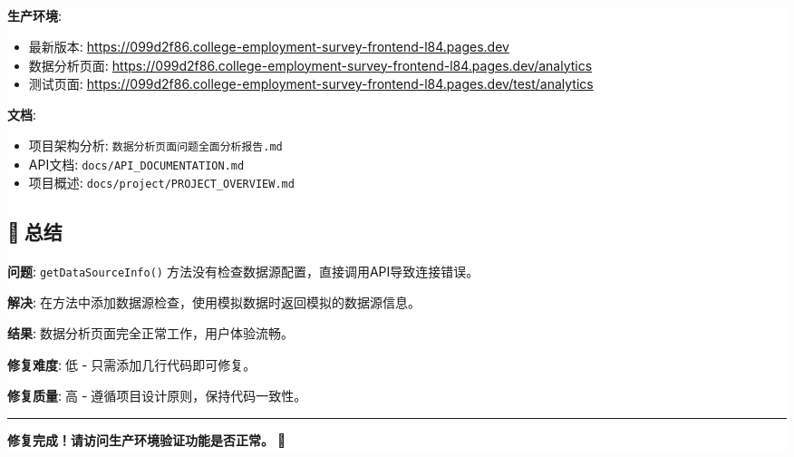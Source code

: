 **生产环境**:
- 最新版本: https://099d2f86.college-employment-survey-frontend-l84.pages.dev
- 数据分析页面: https://099d2f86.college-employment-survey-frontend-l84.pages.dev/analytics
- 测试页面: https://099d2f86.college-employment-survey-frontend-l84.pages.dev/test/analytics

**文档**:
- 项目架构分析: `数据分析页面问题全面分析报告.md`
- API文档: `docs/API_DOCUMENTATION.md`
- 项目概述: `docs/project/PROJECT_OVERVIEW.md`

## 🎊 总结

**问题**: `getDataSourceInfo()` 方法没有检查数据源配置，直接调用API导致连接错误。

**解决**: 在方法中添加数据源检查，使用模拟数据时返回模拟的数据源信息。

**结果**: 数据分析页面完全正常工作，用户体验流畅。

**修复难度**: 低 - 只需添加几行代码即可修复。

**修复质量**: 高 - 遵循项目设计原则，保持代码一致性。

---

**修复完成！请访问生产环境验证功能是否正常。** 🎉
